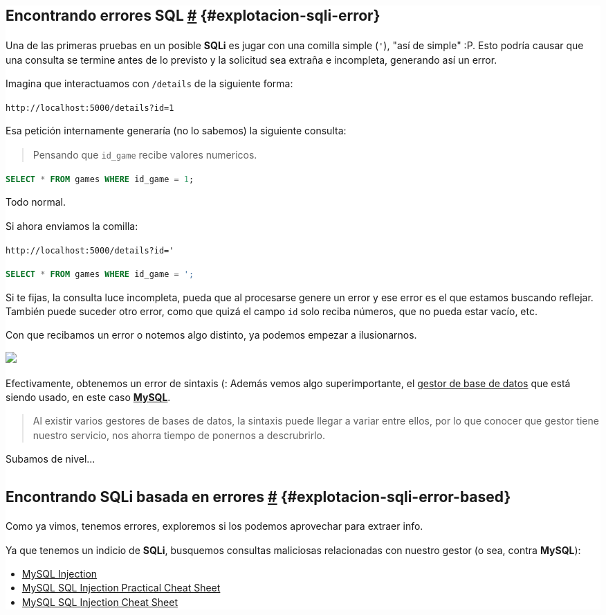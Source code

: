 ## Encontrando errores SQL [#](#explotacion-sqli-error) {#explotacion-sqli-error}

Una de las primeras pruebas en un posible **SQLi** es jugar con una comilla simple (`'`), "así de simple" :P. Esto podría causar que una consulta se termine antes de lo previsto y la solicitud sea extraña e incompleta, generando así un error.

Imagina que interactuamos con `/details` de la siguiente forma:

```html
http://localhost:5000/details?id=1
```

Esa petición internamente generaría (no lo sabemos) la siguiente consulta:

> Pensando que `id_game` recibe valores numericos.

```sql
SELECT * FROM games WHERE id_game = 1;
```

Todo normal.

Si ahora enviamos la comilla:

```html
http://localhost:5000/details?id='
```

```sql
SELECT * FROM games WHERE id_game = ';
```

Si te fijas, la consulta luce incompleta, pueda que al procesarse genere un error y ese error es el que estamos buscando reflejar. También puede suceder otro error, como que quizá el campo `id` solo reciba números, que no pueda estar vacío, etc.

Con que recibamos un error o notemos algo distinto, ya podemos empezar a ilusionarnos.

<img src="https://raw.githubusercontent.com/lanzt/blog/main/assets/images/articles/sqli-error-based/lanzbSQLIERRORBASED-page5000-details-sqli-quote-test.png" style="width: 100%;"/>

Efectivamente, obtenemos un error de sintaxis (: Además vemos algo superimportante, el [gestor de base de datos](https://intelequia.com/es/blog/post/gestor-de-base-de-datos-qu%C3%A9-es-funcionalidades-y-ejemplos) que está siendo usado, en este caso [**MySQL**](https://www.mysql.com/).

> Al existir varios gestores de bases de datos, la sintaxis puede llegar a variar entre ellos, por lo que conocer que gestor tiene nuestro servicio, nos ahorra tiempo de ponernos a descrubrirlo.

Subamos de nivel...

## Encontrando SQLi basada en errores [#](#explotacion-sqli-error-based) {#explotacion-sqli-error-based}

Como ya vimos, tenemos errores, exploremos si los podemos aprovechar para extraer info.

Ya que tenemos un indicio de **SQLi**, busquemos consultas maliciosas relacionadas con nuestro gestor (o sea, contra **MySQL**):

* [MySQL Injection](https://github.com/swisskyrepo/PayloadsAllTheThings/blob/master/SQL%20Injection/MySQL%20Injection.md)
* [MySQL SQL Injection Practical Cheat Sheet](https://www.advania.co.uk/insights/blog/mysql-sql-injection-practical-cheat-sheet/)
* [MySQL SQL Injection Cheat Sheet](https://pentestmonkey.net/cheat-sheet/sql-injection/mysql-sql-injection-cheat-sheet)

